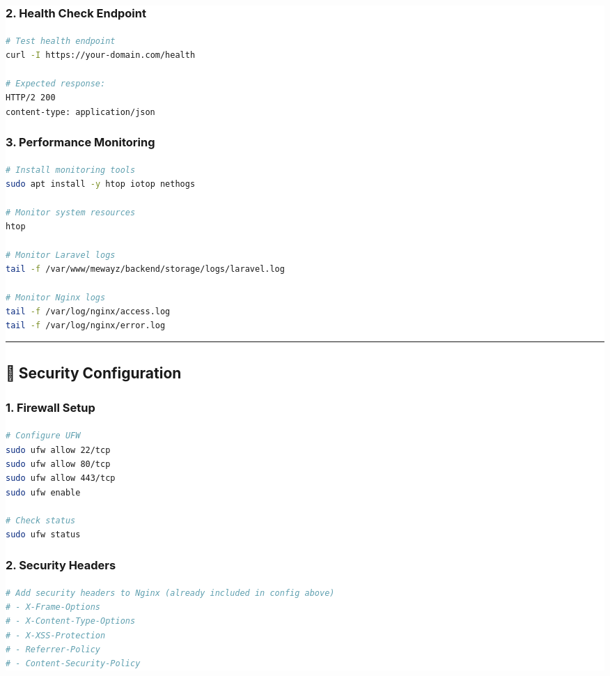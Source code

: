 ### 2. Health Check Endpoint
```bash
# Test health endpoint
curl -I https://your-domain.com/health

# Expected response:
HTTP/2 200 
content-type: application/json
```

### 3. Performance Monitoring
```bash
# Install monitoring tools
sudo apt install -y htop iotop nethogs

# Monitor system resources
htop

# Monitor Laravel logs
tail -f /var/www/mewayz/backend/storage/logs/laravel.log

# Monitor Nginx logs
tail -f /var/log/nginx/access.log
tail -f /var/log/nginx/error.log
```

---

## 🔐 Security Configuration

### 1. Firewall Setup
```bash
# Configure UFW
sudo ufw allow 22/tcp
sudo ufw allow 80/tcp
sudo ufw allow 443/tcp
sudo ufw enable

# Check status
sudo ufw status
```

### 2. Security Headers
```bash
# Add security headers to Nginx (already included in config above)
# - X-Frame-Options
# - X-Content-Type-Options
# - X-XSS-Protection
# - Referrer-Policy
# - Content-Security-Policy
```
